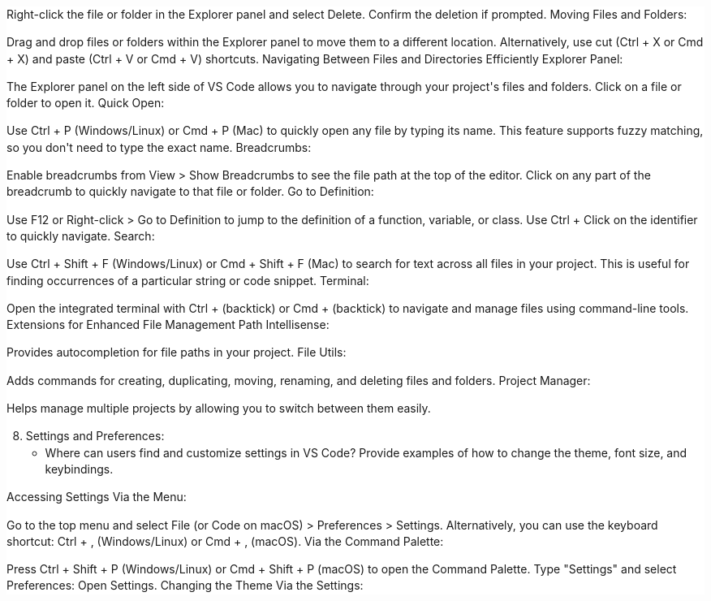 Right-click the file or folder in the Explorer panel and select Delete.
Confirm the deletion if prompted.
Moving Files and Folders:

Drag and drop files or folders within the Explorer panel to move them to a different location.
Alternatively, use cut (Ctrl + X or Cmd + X) and paste (Ctrl + V or Cmd + V) shortcuts.
Navigating Between Files and Directories Efficiently
Explorer Panel:

The Explorer panel on the left side of VS Code allows you to navigate through your project's files and folders.
Click on a file or folder to open it.
Quick Open:

Use Ctrl + P (Windows/Linux) or Cmd + P (Mac) to quickly open any file by typing its name.
This feature supports fuzzy matching, so you don't need to type the exact name.
Breadcrumbs:

Enable breadcrumbs from View > Show Breadcrumbs to see the file path at the top of the editor.
Click on any part of the breadcrumb to quickly navigate to that file or folder.
Go to Definition:

Use F12 or Right-click > Go to Definition to jump to the definition of a function, variable, or class.
Use Ctrl + Click on the identifier to quickly navigate.
Search:

Use Ctrl + Shift + F (Windows/Linux) or Cmd + Shift + F (Mac) to search for text across all files in your project.
This is useful for finding occurrences of a particular string or code snippet.
Terminal:

Open the integrated terminal with Ctrl + (backtick) or Cmd + (backtick) to navigate and manage files using command-line tools.
Extensions for Enhanced File Management
Path Intellisense:

Provides autocompletion for file paths in your project.
File Utils:

Adds commands for creating, duplicating, moving, renaming, and deleting files and folders.
Project Manager:

Helps manage multiple projects by allowing you to switch between them easily.

8. Settings and Preferences:
   - Where can users find and customize settings in VS Code? Provide examples of how to change the theme, font size, and keybindings.

Accessing Settings
Via the Menu:

Go to the top menu and select File (or Code on macOS) > Preferences > Settings.
Alternatively, you can use the keyboard shortcut: Ctrl + , (Windows/Linux) or Cmd + , (macOS).
Via the Command Palette:

Press Ctrl + Shift + P (Windows/Linux) or Cmd + Shift + P (macOS) to open the Command Palette.
Type "Settings" and select Preferences: Open Settings.
Changing the Theme
Via the Settings:
